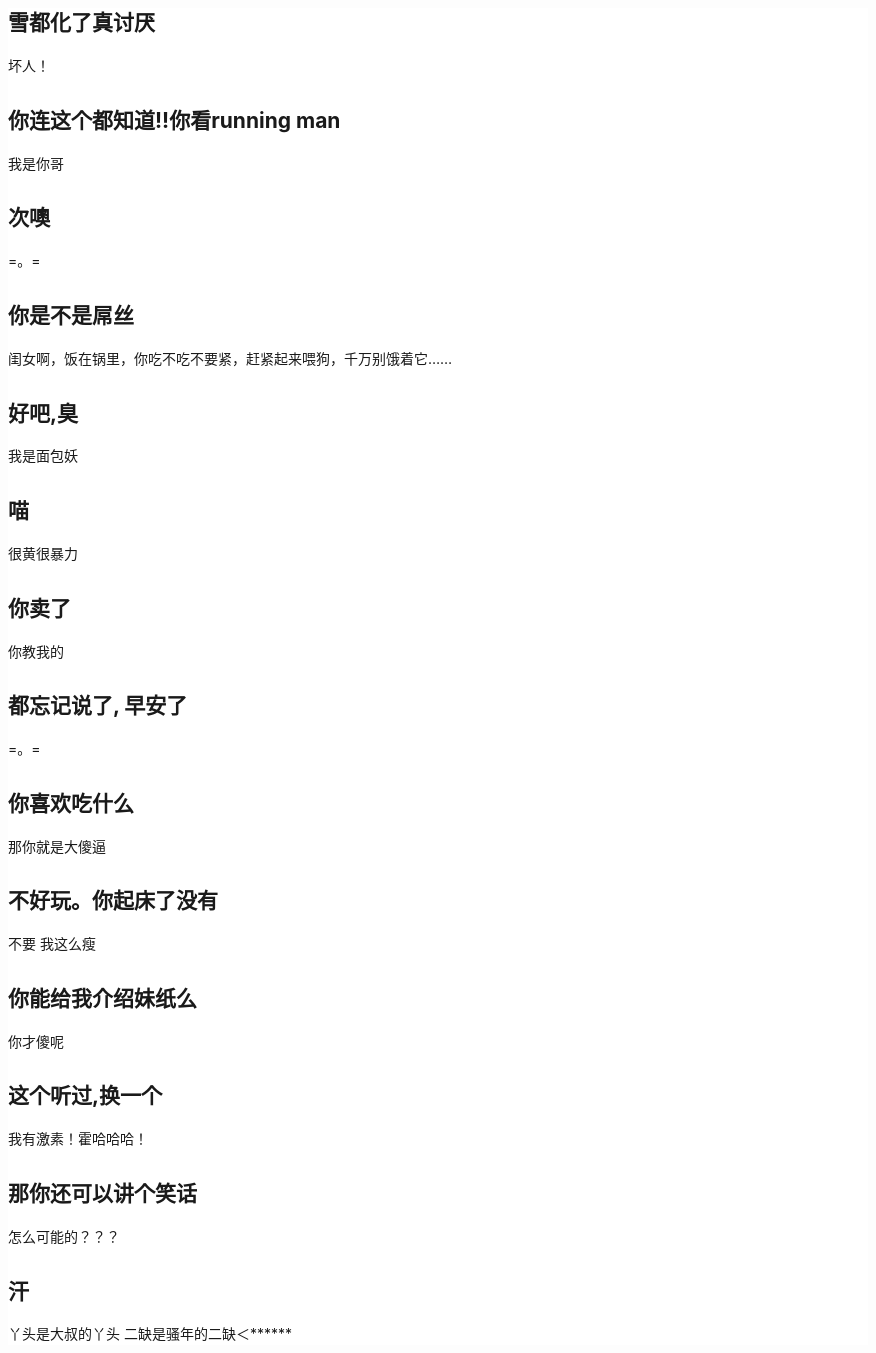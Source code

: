 ## 雪都化了真讨厌
坏人！

## 你连这个都知道!!你看running man
我是你哥

## 次噢
=。=

## 你是不是屌丝
闺女啊，饭在锅里，你吃不吃不要紧，赶紧起来喂狗，千万别饿着它……

## 好吧,臭
我是面包妖

## 喵
很黄很暴力

## 你卖了
你教我的

## 都忘记说了, 早安了
=。=

## 你喜欢吃什么
那你就是大傻逼

## 不好玩。你起床了没有
不要 我这么瘦

## 你能给我介绍妹纸么
你才傻呢

## 这个听过,换一个
我有激素！霍哈哈哈！

## 那你还可以讲个笑话
怎么可能的？？？

## 汗
丫头是大叔的丫头 二缺是骚年的二缺＜******
